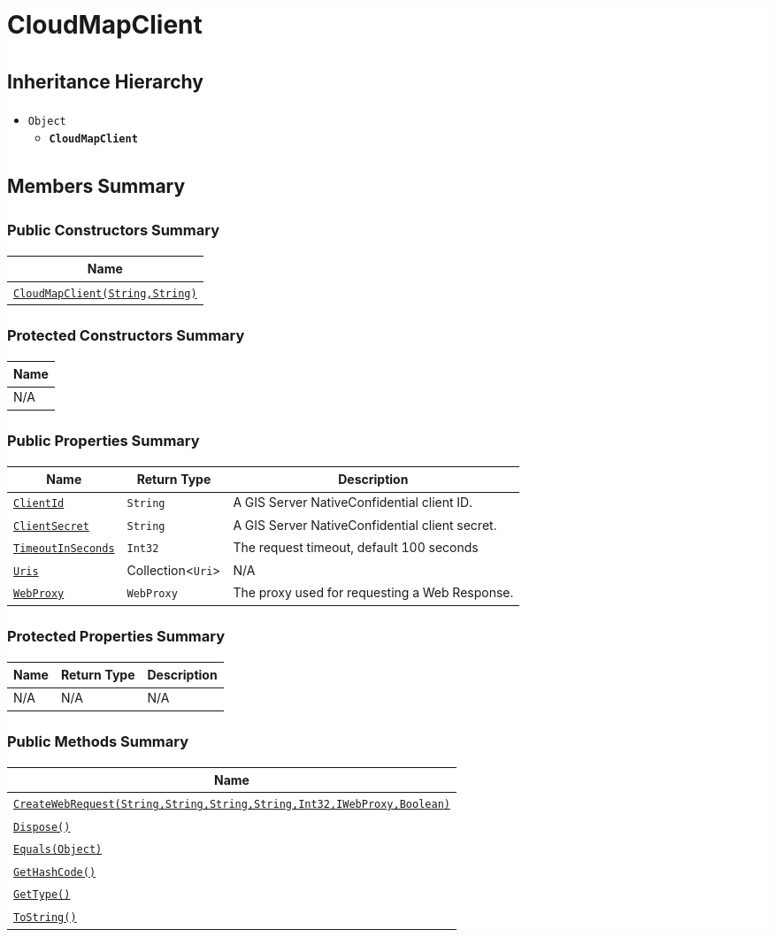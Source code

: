 # CloudMapClient


## Inheritance Hierarchy

+ `Object`
  + **`CloudMapClient`**

## Members Summary

### Public Constructors Summary


|Name|
|---|
|[`CloudMapClient(String,String)`](#cloudmapclientstringstring)|

### Protected Constructors Summary


|Name|
|---|
|N/A|

### Public Properties Summary

|Name|Return Type|Description|
|---|---|---|
|[`ClientId`](#clientid)|`String`|A GIS Server NativeConfidential client ID.|
|[`ClientSecret`](#clientsecret)|`String`|A GIS Server NativeConfidential client secret.|
|[`TimeoutInSeconds`](#timeoutinseconds)|`Int32`|The request timeout, default 100 seconds|
|[`Uris`](#uris)|Collection<`Uri`>|N/A|
|[`WebProxy`](#webproxy)|`WebProxy`|The proxy used for requesting a Web Response.|

### Protected Properties Summary

|Name|Return Type|Description|
|---|---|---|
|N/A|N/A|N/A|

### Public Methods Summary


|Name|
|---|
|[`CreateWebRequest(String,String,String,String,Int32,IWebProxy,Boolean)`](#createwebrequeststringstringstringstringint32iwebproxyboolean)|
|[`Dispose()`](#dispose)|
|[`Equals(Object)`](#equalsobject)|
|[`GetHashCode()`](#gethashcode)|
|[`GetType()`](#gettype)|
|[`ToString()`](#tostring)|
